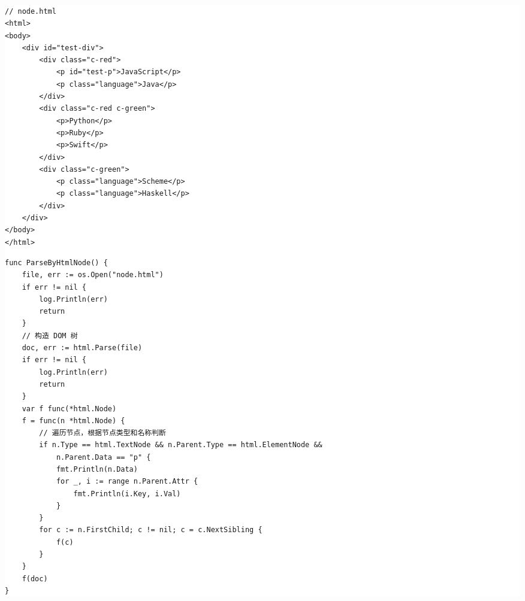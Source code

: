 ```
// node.html
<html>
<body>
    <div id="test-div">
        <div class="c-red">
            <p id="test-p">JavaScript</p>
            <p class="language">Java</p>
        </div>
        <div class="c-red c-green">
            <p>Python</p>
            <p>Ruby</p>
            <p>Swift</p>
        </div>
        <div class="c-green">
            <p class="language">Scheme</p>
            <p class="language">Haskell</p>
        </div>
    </div>
</body>
</html>

```

```
func ParseByHtmlNode() {
	file, err := os.Open("node.html")
	if err != nil {
		log.Println(err)
		return
	}
	// 构造 DOM 树
	doc, err := html.Parse(file)
	if err != nil {
		log.Println(err)
		return
	}
	var f func(*html.Node)
	f = func(n *html.Node) {
	    // 遍历节点，根据节点类型和名称判断
		if n.Type == html.TextNode && n.Parent.Type == html.ElementNode &&
			n.Parent.Data == "p" {
			fmt.Println(n.Data)
			for _, i := range n.Parent.Attr {
				fmt.Println(i.Key, i.Val)
			}
		}
		for c := n.FirstChild; c != nil; c = c.NextSibling {
			f(c)
		}
	}
	f(doc)
}

```
